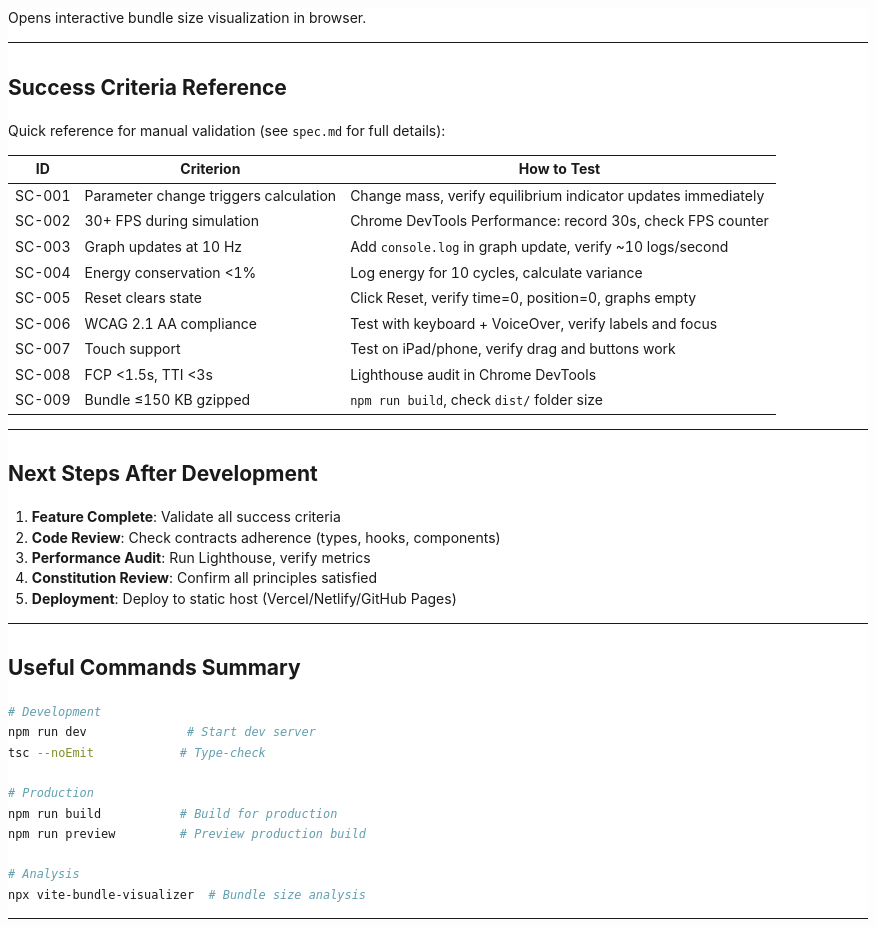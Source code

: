 Opens interactive bundle size visualization in browser.

---

## Success Criteria Reference

Quick reference for manual validation (see `spec.md` for full details):

| ID | Criterion | How to Test |
|----|-----------|-------------|
| SC-001 | Parameter change triggers calculation | Change mass, verify equilibrium indicator updates immediately |
| SC-002 | 30+ FPS during simulation | Chrome DevTools Performance: record 30s, check FPS counter |
| SC-003 | Graph updates at 10 Hz | Add `console.log` in graph update, verify ~10 logs/second |
| SC-004 | Energy conservation <1% | Log energy for 10 cycles, calculate variance |
| SC-005 | Reset clears state | Click Reset, verify time=0, position=0, graphs empty |
| SC-006 | WCAG 2.1 AA compliance | Test with keyboard + VoiceOver, verify labels and focus |
| SC-007 | Touch support | Test on iPad/phone, verify drag and buttons work |
| SC-008 | FCP <1.5s, TTI <3s | Lighthouse audit in Chrome DevTools |
| SC-009 | Bundle ≤150 KB gzipped | `npm run build`, check `dist/` folder size |

---

## Next Steps After Development

1. **Feature Complete**: Validate all success criteria
2. **Code Review**: Check contracts adherence (types, hooks, components)
3. **Performance Audit**: Run Lighthouse, verify metrics
4. **Constitution Review**: Confirm all principles satisfied
5. **Deployment**: Deploy to static host (Vercel/Netlify/GitHub Pages)

---

## Useful Commands Summary

```bash
# Development
npm run dev              # Start dev server
tsc --noEmit            # Type-check

# Production
npm run build           # Build for production
npm run preview         # Preview production build

# Analysis
npx vite-bundle-visualizer  # Bundle size analysis
```

---